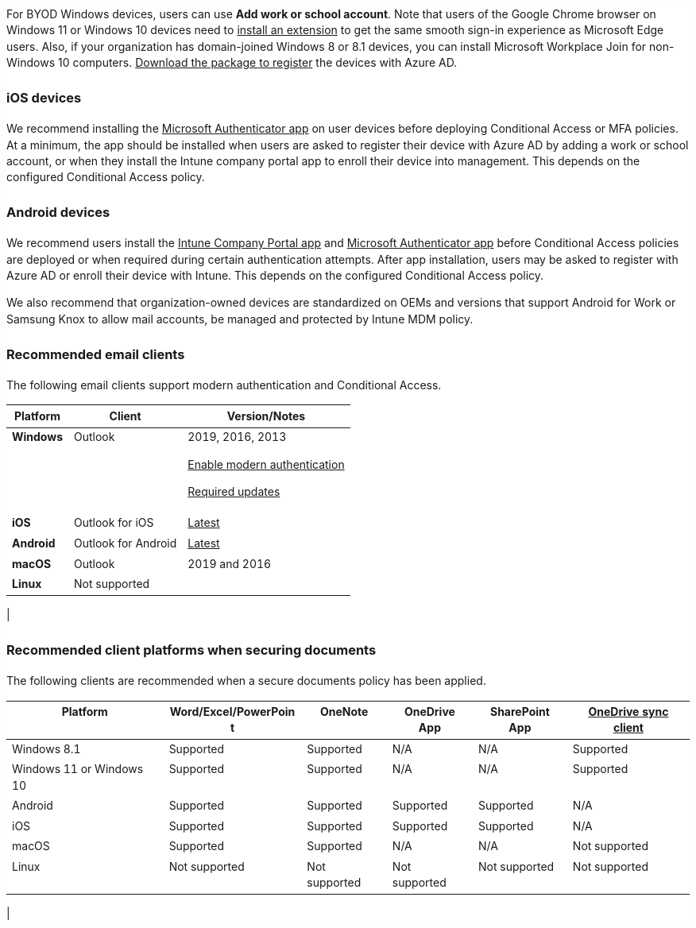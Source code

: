 For BYOD Windows devices, users can use **Add work or school account**. Note that users of the Google Chrome browser on Windows 11 or Windows 10 devices need to [install an extension](https://chrome.google.com/webstore/detail/windows-10-accounts/ppnbnpeolgkicgegkbkbjmhlideopiji?utm_source=chrome-app-launcher-info-dialog) to get the same smooth sign-in experience as Microsoft Edge users. Also, if your organization has domain-joined Windows 8 or 8.1 devices, you can install Microsoft Workplace Join for non-Windows 10 computers. [Download the package to register](https://www.microsoft.com/download/details.aspx?id=53554) the devices with Azure AD.

### iOS devices

We recommend installing the [Microsoft Authenticator app](/azure/multi-factor-authentication/end-user/microsoft-authenticator-app-how-to) on user devices before deploying Conditional Access or MFA policies. At a minimum, the app should be installed when users are asked to register their device with Azure AD by adding a work or school account, or when they install the Intune company portal app to enroll their device into management. This depends on the configured Conditional Access policy.

### Android devices

We recommend users install the [Intune Company Portal app](https://play.google.com/store/apps/details?id=com.microsoft.windowsintune.companyportal&hl=en) and [Microsoft Authenticator app](/azure/multi-factor-authentication/end-user/microsoft-authenticator-app-how-to) before Conditional Access policies are deployed or when required during certain authentication attempts. After app installation, users may be asked to register with Azure AD or enroll their device with Intune. This depends on the configured Conditional Access policy.

We also recommend that organization-owned devices are standardized on OEMs and versions that support Android for Work or Samsung Knox to allow mail accounts, be managed and protected by Intune MDM policy.

### Recommended email clients

The following email clients support modern authentication and Conditional Access.

|Platform|Client|Version/Notes|
|---|---|---|
|**Windows**|Outlook|2019, 2016, 2013 <p> [Enable modern authentication](../../admin/security-and-compliance/enable-modern-authentication.md) <p> [Required updates](https://support.office.com/article/Outlook-Updates-472c2322-23a4-4014-8f02-bbc09ad62213)|
|**iOS**|Outlook for iOS|[Latest](https://itunes.apple.com/us/app/microsoft-outlook-email-and-calendar/id951937596?mt=8)|
|**Android**|Outlook for Android|[Latest](https://play.google.com/store/apps/details?id=com.microsoft.office.outlook&hl=en)|
|**macOS**|Outlook|2019 and 2016|
|**Linux**|Not supported||
|

### Recommended client platforms when securing documents

The following clients are recommended when a secure documents policy has been applied.

|Platform|Word/Excel/PowerPoint|OneNote|OneDrive App|SharePoint App|[OneDrive sync client](/onedrive/enable-conditional-access)|
|---|---|---|---|---|---|
|Windows 8.1|Supported|Supported|N/A|N/A|Supported|
|Windows 11 or Windows 10|Supported|Supported|N/A|N/A|Supported|
|Android|Supported|Supported|Supported|Supported|N/A|
|iOS|Supported|Supported|Supported|Supported|N/A|
|macOS|Supported|Supported|N/A|N/A|Not supported|
|Linux|Not supported|Not supported|Not supported|Not supported|Not supported|
|
